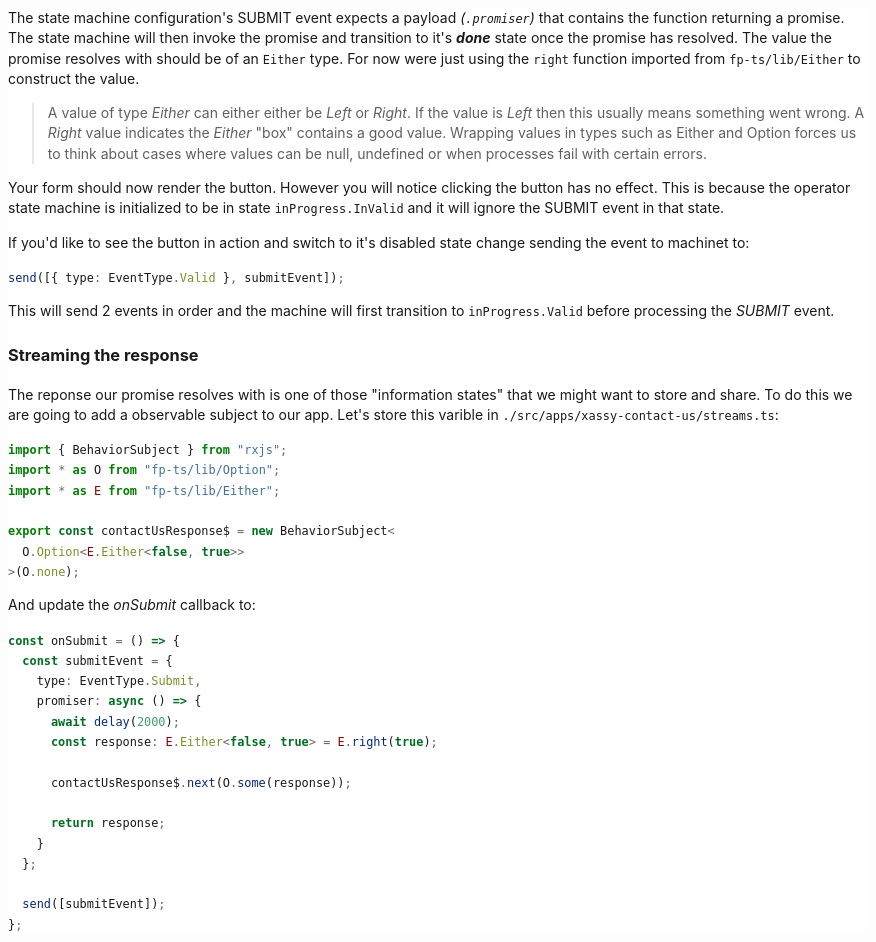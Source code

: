 The state machine configuration's SUBMIT event expects a payload _(`.promiser`)_ that contains the function returning a promise. The state machine will then invoke the promise and transition to it's **_done_** state once the promise has resolved. The value the promise resolves with should be of an `Either` type. For now were just using the `right` function imported from `fp-ts/lib/Either` to construct the value.

> A value of type _Either_ can either either be _Left_ or _Right_. If the value is _Left_ then this usually means something went wrong. A _Right_ value indicates the _Either_ "box" contains a good value. Wrapping values in types such as Either and Option forces us to think about cases where values can be null, undefined or when processes fail with certain errors.

Your form should now render the button. However you will notice clicking the button has no effect. This is because the operator state machine is initialized to be in state `inProgress.InValid` and it will ignore the SUBMIT event in that state.

If you'd like to see the button in action and switch to it's disabled state change sending the event to machinet to:

```ts
send([{ type: EventType.Valid }, submitEvent]);
```

This will send 2 events in order and the machine will first transition to `inProgress.Valid` before processing the _SUBMIT_ event.

### Streaming the response

The reponse our promise resolves with is one of those "information states" that we might want to store and share. To do this we are going to add a observable subject to our app. Let's store this varible in `./src/apps/xassy-contact-us/streams.ts`:

```ts
import { BehaviorSubject } from "rxjs";
import * as O from "fp-ts/lib/Option";
import * as E from "fp-ts/lib/Either";

export const contactUsResponse$ = new BehaviorSubject<
  O.Option<E.Either<false, true>>
>(O.none);
```

And update the _onSubmit_ callback to:

```ts
const onSubmit = () => {
  const submitEvent = {
    type: EventType.Submit,
    promiser: async () => {
      await delay(2000);
      const response: E.Either<false, true> = E.right(true);

      contactUsResponse$.next(O.some(response));

      return response;
    }
  };

  send([submitEvent]);
};
```
